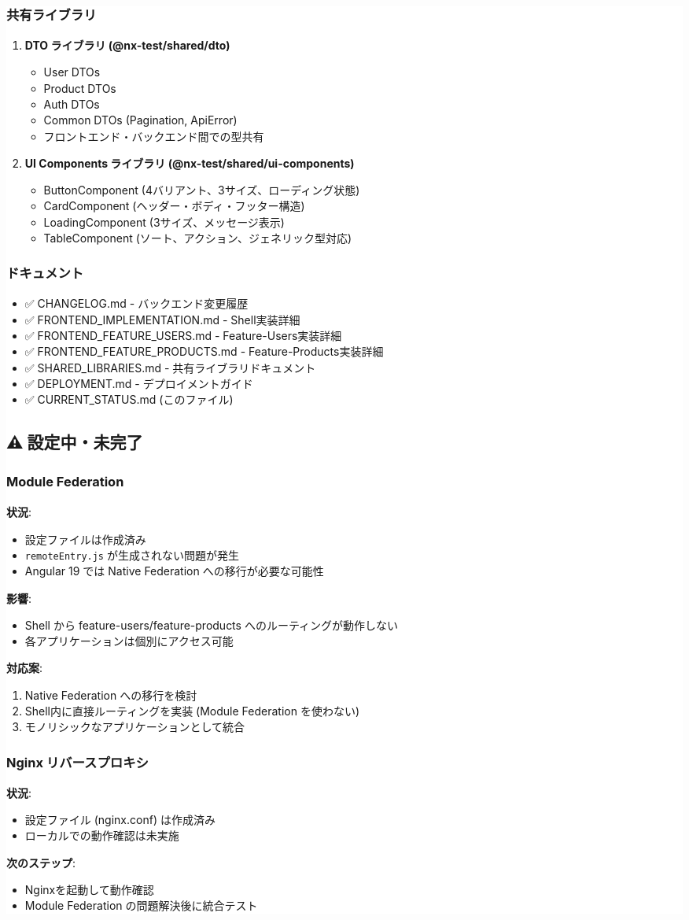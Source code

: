 ### 共有ライブラリ

1. **DTO ライブラリ (@nx-test/shared/dto)**
   - User DTOs
   - Product DTOs
   - Auth DTOs
   - Common DTOs (Pagination, ApiError)
   - フロントエンド・バックエンド間での型共有

2. **UI Components ライブラリ (@nx-test/shared/ui-components)**
   - ButtonComponent (4バリアント、3サイズ、ローディング状態)
   - CardComponent (ヘッダー・ボディ・フッター構造)
   - LoadingComponent (3サイズ、メッセージ表示)
   - TableComponent (ソート、アクション、ジェネリック型対応)

### ドキュメント

- ✅ CHANGELOG.md - バックエンド変更履歴
- ✅ FRONTEND_IMPLEMENTATION.md - Shell実装詳細
- ✅ FRONTEND_FEATURE_USERS.md - Feature-Users実装詳細
- ✅ FRONTEND_FEATURE_PRODUCTS.md - Feature-Products実装詳細
- ✅ SHARED_LIBRARIES.md - 共有ライブラリドキュメント
- ✅ DEPLOYMENT.md - デプロイメントガイド
- ✅ CURRENT_STATUS.md (このファイル)

## ⚠️ 設定中・未完了

### Module Federation

**状況**:
- 設定ファイルは作成済み
- `remoteEntry.js` が生成されない問題が発生
- Angular 19 では Native Federation への移行が必要な可能性

**影響**:
- Shell から feature-users/feature-products へのルーティングが動作しない
- 各アプリケーションは個別にアクセス可能

**対応案**:
1. Native Federation への移行を検討
2. Shell内に直接ルーティングを実装 (Module Federation を使わない)
3. モノリシックなアプリケーションとして統合

### Nginx リバースプロキシ

**状況**:
- 設定ファイル (nginx.conf) は作成済み
- ローカルでの動作確認は未実施

**次のステップ**:
- Nginxを起動して動作確認
- Module Federation の問題解決後に統合テスト
